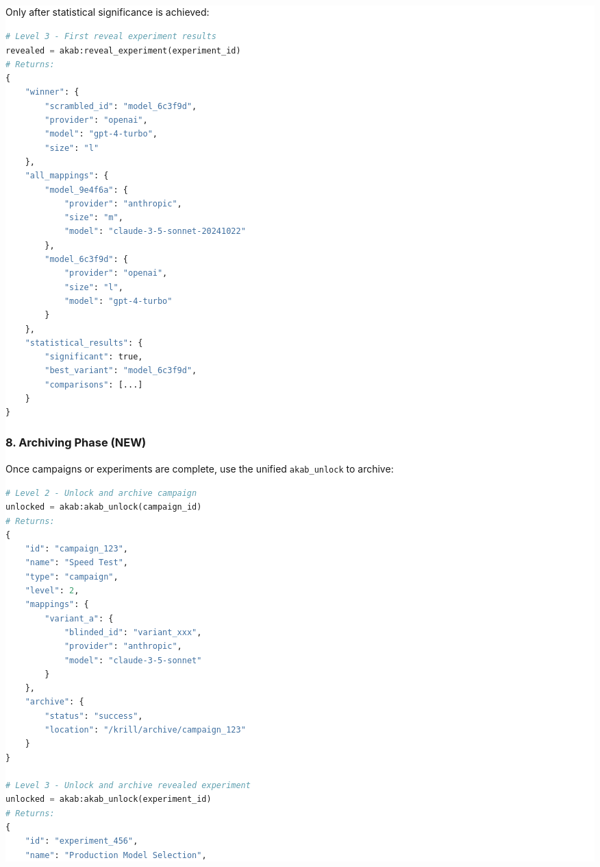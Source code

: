 Only after statistical significance is achieved:

```python
# Level 3 - First reveal experiment results
revealed = akab:reveal_experiment(experiment_id)
# Returns:
{
    "winner": {
        "scrambled_id": "model_6c3f9d",
        "provider": "openai",
        "model": "gpt-4-turbo",
        "size": "l"
    },
    "all_mappings": {
        "model_9e4f6a": {
            "provider": "anthropic",
            "size": "m",
            "model": "claude-3-5-sonnet-20241022"
        },
        "model_6c3f9d": {
            "provider": "openai",
            "size": "l",
            "model": "gpt-4-turbo"
        }
    },
    "statistical_results": {
        "significant": true,
        "best_variant": "model_6c3f9d",
        "comparisons": [...]
    }
}
```

### 8. Archiving Phase (NEW)

Once campaigns or experiments are complete, use the unified `akab_unlock` to archive:

```python
# Level 2 - Unlock and archive campaign
unlocked = akab:akab_unlock(campaign_id)
# Returns:
{
    "id": "campaign_123",
    "name": "Speed Test",
    "type": "campaign",
    "level": 2,
    "mappings": {
        "variant_a": {
            "blinded_id": "variant_xxx",
            "provider": "anthropic",
            "model": "claude-3-5-sonnet"
        }
    },
    "archive": {
        "status": "success",
        "location": "/krill/archive/campaign_123"
    }
}

# Level 3 - Unlock and archive revealed experiment
unlocked = akab:akab_unlock(experiment_id)
# Returns:
{
    "id": "experiment_456",
    "name": "Production Model Selection",
```